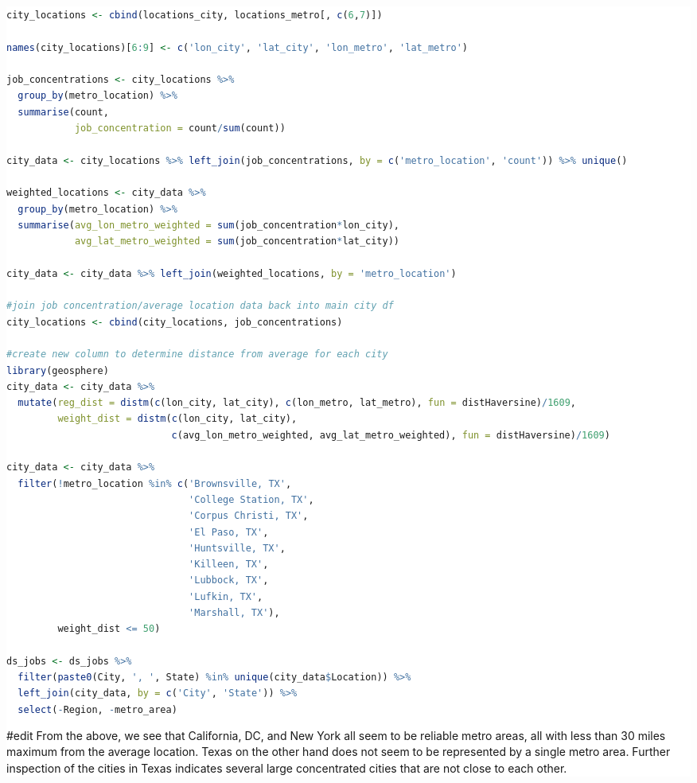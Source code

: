 ``` r
city_locations <- cbind(locations_city, locations_metro[, c(6,7)])

names(city_locations)[6:9] <- c('lon_city', 'lat_city', 'lon_metro', 'lat_metro')

job_concentrations <- city_locations %>% 
  group_by(metro_location) %>% 
  summarise(count, 
            job_concentration = count/sum(count))

city_data <- city_locations %>% left_join(job_concentrations, by = c('metro_location', 'count')) %>% unique()

weighted_locations <- city_data %>% 
  group_by(metro_location) %>% 
  summarise(avg_lon_metro_weighted = sum(job_concentration*lon_city),
            avg_lat_metro_weighted = sum(job_concentration*lat_city))

city_data <- city_data %>% left_join(weighted_locations, by = 'metro_location')

#join job concentration/average location data back into main city df
city_locations <- cbind(city_locations, job_concentrations)

#create new column to determine distance from average for each city
library(geosphere)
city_data <- city_data %>% 
  mutate(reg_dist = distm(c(lon_city, lat_city), c(lon_metro, lat_metro), fun = distHaversine)/1609,
         weight_dist = distm(c(lon_city, lat_city), 
                             c(avg_lon_metro_weighted, avg_lat_metro_weighted), fun = distHaversine)/1609)

city_data <- city_data %>% 
  filter(!metro_location %in% c('Brownsville, TX', 
                                'College Station, TX', 
                                'Corpus Christi, TX',
                                'El Paso, TX',
                                'Huntsville, TX',
                                'Killeen, TX',
                                'Lubbock, TX',
                                'Lufkin, TX',
                                'Marshall, TX'),
         weight_dist <= 50)

ds_jobs <- ds_jobs %>% 
  filter(paste0(City, ', ', State) %in% unique(city_data$Location)) %>% 
  left_join(city_data, by = c('City', 'State')) %>% 
  select(-Region, -metro_area)
```

\#edit From the above, we see that California, DC, and New York all seem
to be reliable metro areas, all with less than 30 miles maximum from the
average location. Texas on the other hand does not seem to be
represented by a single metro area. Further inspection of the cities in
Texas indicates several large concentrated cities that are not close to
each other.
